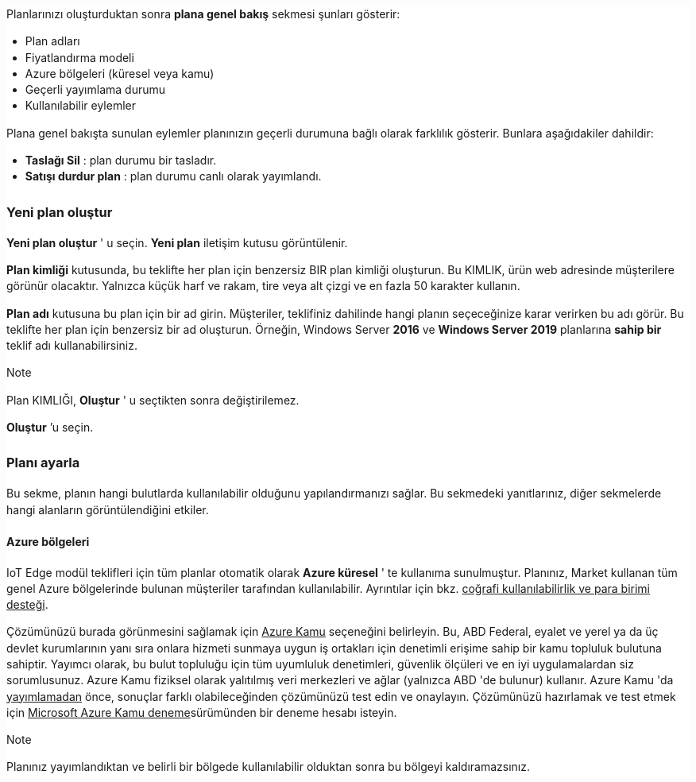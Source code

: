 Planlarınızı oluşturduktan sonra **plana genel bakış** sekmesi şunları gösterir:

- Plan adları
- Fiyatlandırma modeli
- Azure bölgeleri (küresel veya kamu)
- Geçerli yayımlama durumu
- Kullanılabilir eylemler

Plana genel bakışta sunulan eylemler planınızın geçerli durumuna bağlı olarak farklılık gösterir. Bunlara aşağıdakiler dahildir:

- **Taslağı Sil** : plan durumu bir tasladır.
- **Satışı durdur plan** : plan durumu canlı olarak yayımlandı.

### <a name="create-new-plan"></a>Yeni plan oluştur

**Yeni plan oluştur** ' u seçin. **Yeni plan** iletişim kutusu görüntülenir.

**Plan kimliği** kutusunda, bu teklifte her plan için benzersiz BIR plan kimliği oluşturun. Bu KIMLIK, ürün web adresinde müşterilere görünür olacaktır. Yalnızca küçük harf ve rakam, tire veya alt çizgi ve en fazla 50 karakter kullanın.

**Plan adı** kutusuna bu plan için bir ad girin. Müşteriler, teklifiniz dahilinde hangi planın seçeceğinize karar verirken bu adı görür. Bu teklifte her plan için benzersiz bir ad oluşturun. Örneğin, Windows Server **2016** ve **Windows Server 2019** planlarına **sahip bir** teklif adı kullanabilirsiniz.

> [!NOTE]
> Plan KIMLIĞI, **Oluştur** ' u seçtikten sonra değiştirilemez.

**Oluştur** ’u seçin.

### <a name="plan-setup"></a>Planı ayarla

Bu sekme, planın hangi bulutlarda kullanılabilir olduğunu yapılandırmanızı sağlar. Bu sekmedeki yanıtlarınız, diğer sekmelerde hangi alanların görüntülendiğini etkiler.

#### <a name="azure-regions"></a>Azure bölgeleri

IoT Edge modül teklifleri için tüm planlar otomatik olarak **Azure küresel** ' te kullanıma sunulmuştur.  Planınız, Market kullanan tüm genel Azure bölgelerinde bulunan müşteriler tarafından kullanılabilir. Ayrıntılar için bkz. [coğrafi kullanılabilirlik ve para birimi desteği](../marketplace-geo-availability-currencies.md).

Çözümünüzü burada görünmesini sağlamak için [Azure Kamu](../../azure-government/documentation-government-welcome.md) seçeneğini belirleyin. Bu, ABD Federal, eyalet ve yerel ya da üç devlet kurumlarının yanı sıra onlara hizmeti sunmaya uygun iş ortakları için denetimli erişime sahip bir kamu topluluk bulutuna sahiptir. Yayımcı olarak, bu bulut topluluğu için tüm uyumluluk denetimleri, güvenlik ölçüleri ve en iyi uygulamalardan siz sorumlusunuz. Azure Kamu fiziksel olarak yalıtılmış veri merkezleri ve ağlar (yalnızca ABD 'de bulunur) kullanır. Azure Kamu 'da [yayımlamadan](../../azure-government/documentation-government-manage-marketplace-partners.md) önce, sonuçlar farklı olabileceğinden çözümünüzü test edin ve onaylayın. Çözümünüzü hazırlamak ve test etmek için [Microsoft Azure Kamu deneme](https://azure.microsoft.com/global-infrastructure/government/request/)sürümünden bir deneme hesabı isteyin.

> [!NOTE]
> Planınız yayımlandıktan ve belirli bir bölgede kullanılabilir olduktan sonra bu bölgeyi kaldıramazsınız.
